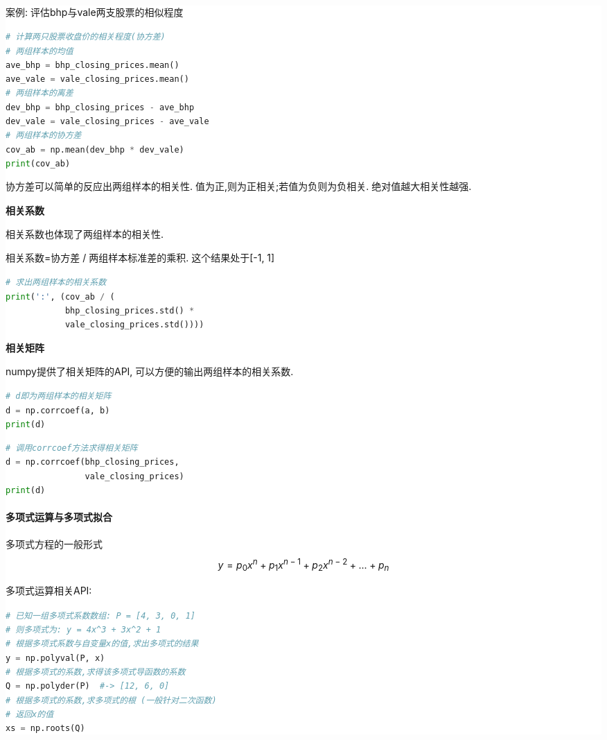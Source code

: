 案例: 评估bhp与vale两支股票的相似程度

```python
# 计算两只股票收盘价的相关程度(协方差)
# 两组样本的均值
ave_bhp = bhp_closing_prices.mean()
ave_vale = vale_closing_prices.mean()
# 两组样本的离差
dev_bhp = bhp_closing_prices - ave_bhp
dev_vale = vale_closing_prices - ave_vale
# 两组样本的协方差
cov_ab = np.mean(dev_bhp * dev_vale)
print(cov_ab)
```

协方差可以简单的反应出两组样本的相关性. 值为正,则为正相关;若值为负则为负相关. 绝对值越大相关性越强.

**相关系数**

相关系数也体现了两组样本的相关性. 

相关系数=协方差 / 两组样本标准差的乘积.  这个结果处于[-1, 1]

```python
# 求出两组样本的相关系数
print(':', (cov_ab / (
            bhp_closing_prices.std() *
            vale_closing_prices.std())))
```

**相关矩阵**

numpy提供了相关矩阵的API, 可以方便的输出两组样本的相关系数.

```python
# d即为两组样本的相关矩阵
d = np.corrcoef(a, b)
print(d)
```

```python
# 调用corrcoef方法求得相关矩阵
d = np.corrcoef(bhp_closing_prices,
                vale_closing_prices)
print(d)
```

#### 多项式运算与多项式拟合

多项式方程的一般形式
$$
y = p_0x^n + p_1x^{n-1} + p_2x^{n-2}+ ...+ p_n
$$


多项式运算相关API:

```python
# 已知一组多项式系数数组: P = [4, 3, 0, 1]
# 则多项式为: y = 4x^3 + 3x^2 + 1
# 根据多项式系数与自变量x的值,求出多项式的结果
y = np.polyval(P, x)
# 根据多项式的系数,求得该多项式导函数的系数
Q = np.polyder(P)  #-> [12, 6, 0]
# 根据多项式的系数,求多项式的根 (一般针对二次函数)
# 返回x的值
xs = np.roots(Q) 
```
